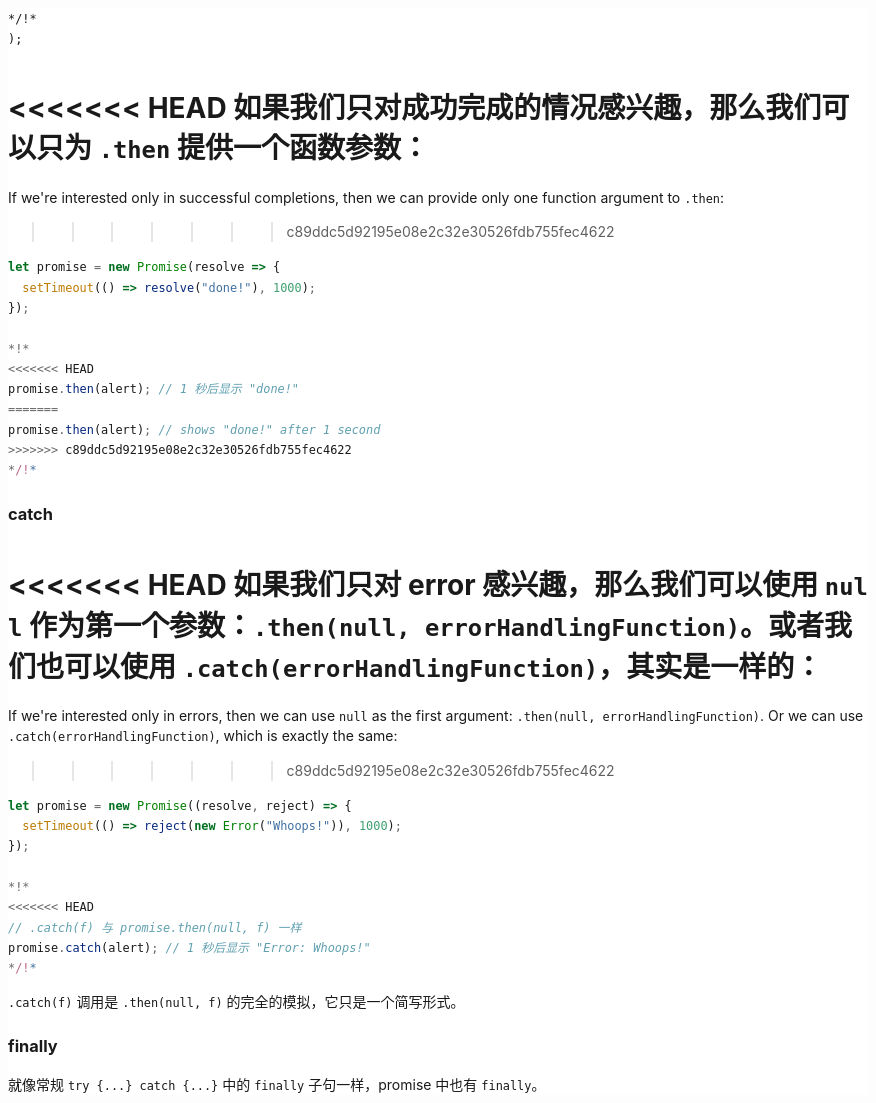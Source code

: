 ```
*/!*
);
```

<<<<<<< HEAD
如果我们只对成功完成的情况感兴趣，那么我们可以只为 `.then` 提供一个函数参数：
=======
If we're interested only in successful completions, then we can provide only one function argument to `.then`:
>>>>>>> c89ddc5d92195e08e2c32e30526fdb755fec4622

```js run
let promise = new Promise(resolve => {
  setTimeout(() => resolve("done!"), 1000);
});

*!*
<<<<<<< HEAD
promise.then(alert); // 1 秒后显示 "done!"
=======
promise.then(alert); // shows "done!" after 1 second
>>>>>>> c89ddc5d92195e08e2c32e30526fdb755fec4622
*/!*
```

### catch

<<<<<<< HEAD
如果我们只对 error 感兴趣，那么我们可以使用 `null` 作为第一个参数：`.then(null, errorHandlingFunction)`。或者我们也可以使用 `.catch(errorHandlingFunction)`，其实是一样的：
=======
If we're interested only in errors, then we can use `null` as the first argument: `.then(null, errorHandlingFunction)`. Or we can use `.catch(errorHandlingFunction)`, which is exactly the same:
>>>>>>> c89ddc5d92195e08e2c32e30526fdb755fec4622


```js run
let promise = new Promise((resolve, reject) => {
  setTimeout(() => reject(new Error("Whoops!")), 1000);
});

*!*
<<<<<<< HEAD
// .catch(f) 与 promise.then(null, f) 一样
promise.catch(alert); // 1 秒后显示 "Error: Whoops!"
*/!*
```

`.catch(f)` 调用是 `.then(null, f)` 的完全的模拟，它只是一个简写形式。

### finally

就像常规 `try {...} catch {...}` 中的 `finally` 子句一样，promise 中也有 `finally`。
